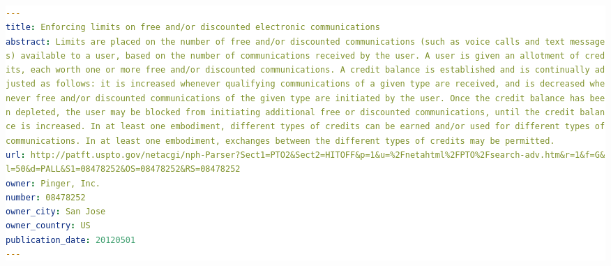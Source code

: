 ```yaml
---
title: Enforcing limits on free and/or discounted electronic communications
abstract: Limits are placed on the number of free and/or discounted communications (such as voice calls and text messages) available to a user, based on the number of communications received by the user. A user is given an allotment of credits, each worth one or more free and/or discounted communications. A credit balance is established and is continually adjusted as follows: it is increased whenever qualifying communications of a given type are received, and is decreased whenever free and/or discounted communications of the given type are initiated by the user. Once the credit balance has been depleted, the user may be blocked from initiating additional free or discounted communications, until the credit balance is increased. In at least one embodiment, different types of credits can be earned and/or used for different types of communications. In at least one embodiment, exchanges between the different types of credits may be permitted.
url: http://patft.uspto.gov/netacgi/nph-Parser?Sect1=PTO2&Sect2=HITOFF&p=1&u=%2Fnetahtml%2FPTO%2Fsearch-adv.htm&r=1&f=G&l=50&d=PALL&S1=08478252&OS=08478252&RS=08478252
owner: Pinger, Inc.
number: 08478252
owner_city: San Jose
owner_country: US
publication_date: 20120501
---
```

